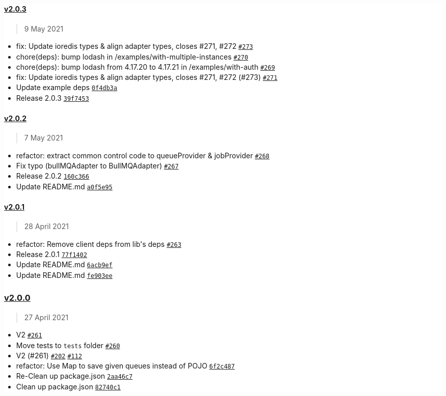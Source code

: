 #### [v2.0.3](https://github.com/1nhealth/bull-board/compare/v2.0.2...v2.0.3)

> 9 May 2021

- fix: Update ioredis types & align adapter types, closes #271, #272 [`#273`](https://github.com/1nhealth/bull-board/pull/273)
- chore(deps): bump lodash in /examples/with-multiple-instances [`#270`](https://github.com/1nhealth/bull-board/pull/270)
- chore(deps): bump lodash from 4.17.20 to 4.17.21 in /examples/with-auth [`#269`](https://github.com/1nhealth/bull-board/pull/269)
- fix: Update ioredis types & align adapter types, closes #271, #272 (#273) [`#271`](https://github.com/1nhealth/bull-board/issues/271)
- Update example deps [`0f4db3a`](https://github.com/1nhealth/bull-board/commit/0f4db3ab76289d5b4072801a937147a883798754)
- Release 2.0.3 [`39f7453`](https://github.com/1nhealth/bull-board/commit/39f745371af750a0776f10c7641786a9f4f1a8ed)

#### [v2.0.2](https://github.com/1nhealth/bull-board/compare/v2.0.1...v2.0.2)

> 7 May 2021

- refactor: extract common control code to queueProvider & jobProvider [`#268`](https://github.com/1nhealth/bull-board/pull/268)
- Fix typo (bullMQAdapter to BullMQAdapter) [`#267`](https://github.com/1nhealth/bull-board/pull/267)
- Release 2.0.2 [`160c366`](https://github.com/1nhealth/bull-board/commit/160c366f2e151e5a3617bd9eba9ac9a06fa6a470)
- Update README.md [`a0f5e95`](https://github.com/1nhealth/bull-board/commit/a0f5e95c218873df82bde74de59c5a6bdede23a5)

#### [v2.0.1](https://github.com/1nhealth/bull-board/compare/v2.0.0...v2.0.1)

> 28 April 2021

- refactor: Remove client deps from lib's deps [`#263`](https://github.com/1nhealth/bull-board/pull/263)
- Release 2.0.1 [`77f1402`](https://github.com/1nhealth/bull-board/commit/77f1402b52451eb9be3e6467dd31a3f3130e1181)
- Update README.md [`6acb9ef`](https://github.com/1nhealth/bull-board/commit/6acb9efd1521f7563a947d01bf5729eb6fde416c)
- Update README.md [`fe903ee`](https://github.com/1nhealth/bull-board/commit/fe903ee2dece8bb36f4538a7afbb09c0986d6bba)

### [v2.0.0](https://github.com/1nhealth/bull-board/compare/v1.7.2...v2.0.0)

> 27 April 2021

- V2 [`#261`](https://github.com/1nhealth/bull-board/pull/261)
- Move tests to `tests` folder [`#260`](https://github.com/1nhealth/bull-board/pull/260)
- V2 (#261) [`#202`](https://github.com/1nhealth/bull-board/issues/202) [`#112`](https://github.com/1nhealth/bull-board/issues/112)
- refactor: Use Map to save given queues instead of POJO [`6f2c487`](https://github.com/1nhealth/bull-board/commit/6f2c48714bfb857696e8eaf1da0a1b40012b099f)
- Re-Clean up package.json [`2aa46c7`](https://github.com/1nhealth/bull-board/commit/2aa46c7501df0c1fc9ea869970656476707f48d7)
- Clean up package.json [`82740c1`](https://github.com/1nhealth/bull-board/commit/82740c18c47c3c57f6dccc8906954e7250514150)
